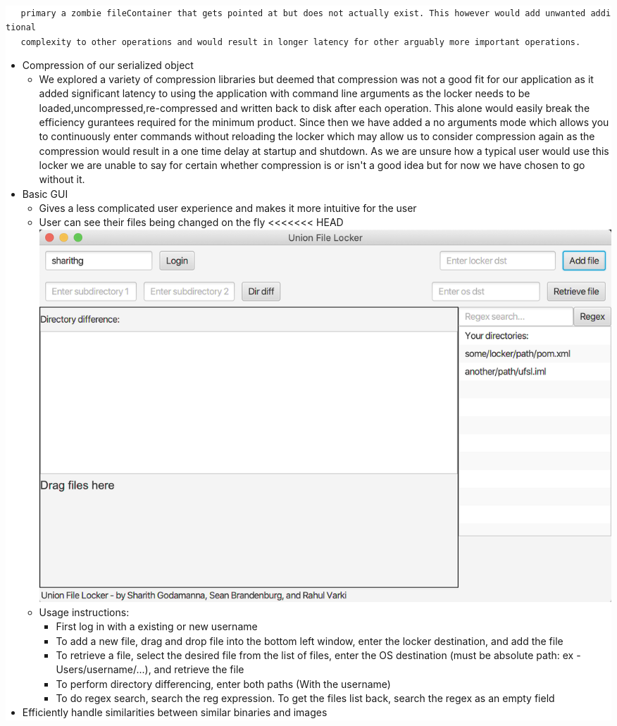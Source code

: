 	   primary a zombie fileContainer that gets pointed at but does not actually exist. This however would add unwanted additional 
	   complexity to other operations and would result in longer latency for other arguably more important operations.
- Compression of our serialized object
	- We explored a variety of compression libraries but deemed that compression was not a good fit for our application as it added 
	significant latency to using the application with command line arguments as the locker needs to be loaded,uncompressed,re-compressed 
	and written back to disk after each operation. This alone would easily break the efficiency gurantees required for the minimum product.
	Since then we have added a no arguments mode which allows you to continuously enter commands without reloading the locker which may
	 allow us to consider compression again as the compression would result in a one time delay at startup and shutdown. As we are unsure 
	 how a typical user would use this locker we are unable to say for certain whether compression is or isn't a good idea but for now we
	 have chosen to go without it.
- Basic GUI
	- Gives a less complicated user experience and makes it more intuitive for the user
	- User can see their files being changed on the fly
<<<<<<< HEAD
	 ![ A test image](group4.png)
	 - Usage instructions:
	   - First log in with a existing or new username
	   - To add a new file, drag and drop file into the bottom left window, enter the locker destination, and add the file
	   - To retrieve a file, select the desired file from the list of files, enter the OS destination (must be absolute path: ex - Users/username/...), and retrieve the file
	   - To perform directory differencing, enter both paths (With the username)
	   - To do regex search, search the reg expression. To get the files list back, search the regex as an empty field
- Efficiently handle similarities between similar binaries and images